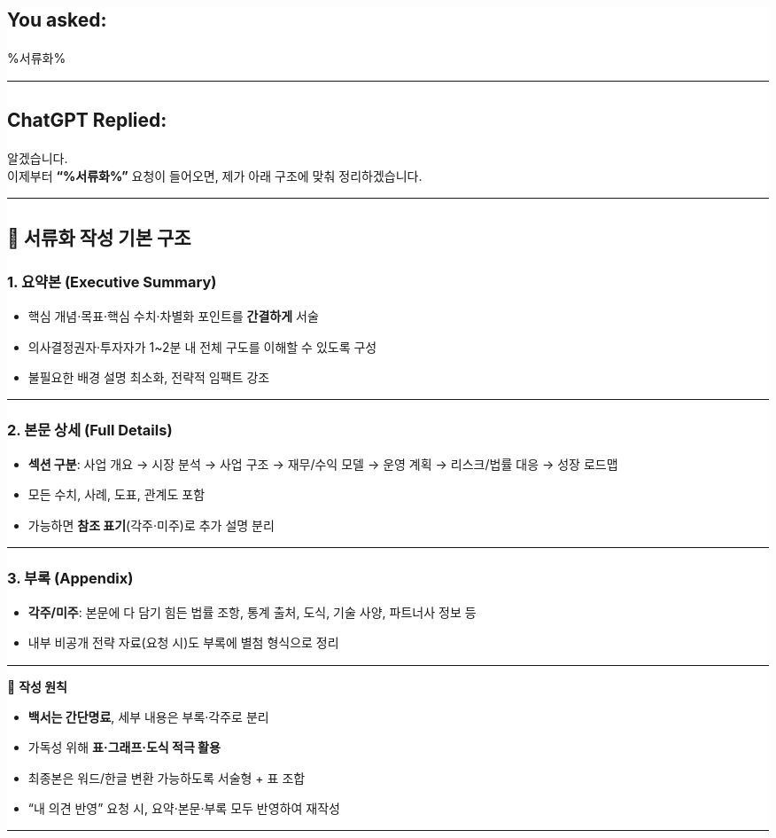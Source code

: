 ## You asked:

%서류화%

---

## ChatGPT Replied:

알겠습니다.  
이제부터 **“%서류화%”** 요청이 들어오면, 제가 아래 구조에 맞춰 정리하겠습니다.

* * *

📄 **서류화 작성 기본 구조**
-------------------

### 1\. **요약본 (Executive Summary)**

*   핵심 개념·목표·핵심 수치·차별화 포인트를 **간결하게** 서술
    
*   의사결정권자·투자자가 1~2분 내 전체 구도를 이해할 수 있도록 구성
    
*   불필요한 배경 설명 최소화, 전략적 임팩트 강조
    

* * *

### 2\. **본문 상세 (Full Details)**

*   **섹션 구분**: 사업 개요 → 시장 분석 → 사업 구조 → 재무/수익 모델 → 운영 계획 → 리스크/법률 대응 → 성장 로드맵
    
*   모든 수치, 사례, 도표, 관계도 포함
    
*   가능하면 **참조 표기**(각주·미주)로 추가 설명 분리
    

* * *

### 3\. **부록 (Appendix)**

*   **각주/미주**: 본문에 다 담기 힘든 법률 조항, 통계 출처, 도식, 기술 사양, 파트너사 정보 등
    
*   내부 비공개 전략 자료(요청 시)도 부록에 별첨 형식으로 정리
    

* * *

📌 **작성 원칙**

*   **백서는 간단명료**, 세부 내용은 부록·각주로 분리
    
*   가독성 위해 **표·그래프·도식 적극 활용**
    
*   최종본은 워드/한글 변환 가능하도록 서술형 + 표 조합
    
*   “내 의견 반영” 요청 시, 요약·본문·부록 모두 반영하여 재작성
    

* * *
